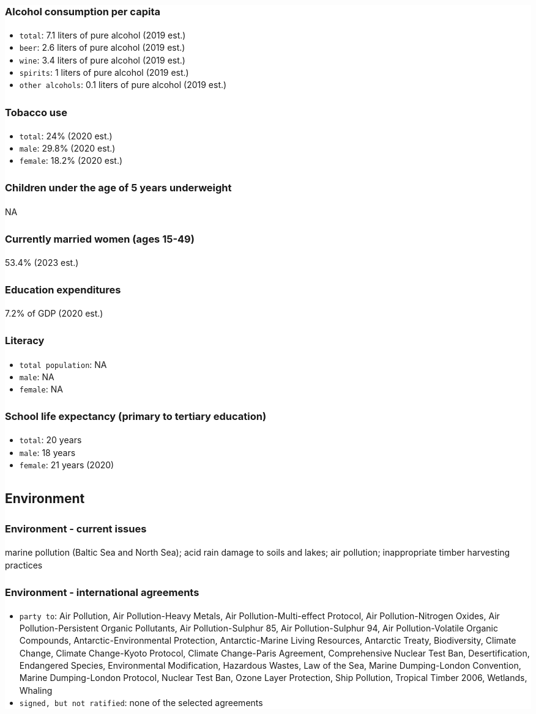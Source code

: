 ### Alcohol consumption per capita
- `total`: 7.1 liters of pure alcohol (2019 est.)
- `beer`: 2.6 liters of pure alcohol (2019 est.)
- `wine`: 3.4 liters of pure alcohol (2019 est.)
- `spirits`: 1 liters of pure alcohol (2019 est.)
- `other alcohols`: 0.1 liters of pure alcohol (2019 est.)

### Tobacco use
- `total`: 24% (2020 est.)
- `male`: 29.8% (2020 est.)
- `female`: 18.2% (2020 est.)

### Children under the age of 5 years underweight
NA

### Currently married women (ages 15-49)
53.4% (2023 est.)

### Education expenditures
7.2% of GDP (2020 est.)

### Literacy
- `total population`: NA
- `male`: NA
- `female`: NA

### School life expectancy (primary to tertiary education)
- `total`: 20 years
- `male`: 18 years
- `female`: 21 years (2020)

## Environment

### Environment - current issues
marine pollution (Baltic Sea and North Sea); acid rain damage to soils and lakes; air pollution; inappropriate timber harvesting practices

### Environment - international agreements
- `party to`: Air Pollution, Air Pollution-Heavy Metals, Air Pollution-Multi-effect Protocol, Air Pollution-Nitrogen Oxides, Air Pollution-Persistent Organic Pollutants, Air Pollution-Sulphur 85, Air Pollution-Sulphur 94, Air Pollution-Volatile Organic Compounds, Antarctic-Environmental Protection, Antarctic-Marine Living Resources, Antarctic Treaty, Biodiversity, Climate Change, Climate Change-Kyoto Protocol, Climate Change-Paris Agreement, Comprehensive Nuclear Test Ban, Desertification, Endangered Species, Environmental Modification, Hazardous Wastes, Law of the Sea, Marine Dumping-London Convention, Marine Dumping-London Protocol, Nuclear Test Ban, Ozone Layer Protection, Ship Pollution, Tropical Timber 2006, Wetlands, Whaling
- `signed, but not ratified`: none of the selected agreements
